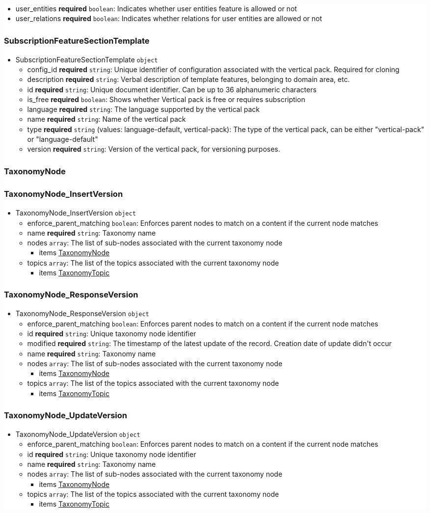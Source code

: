   * user_entities **required** `boolean`: Indicates whether user entities feature is allowed or not
  * user_relations **required** `boolean`: Indicates whether relations for user entities are allowed or not

### SubscriptionFeatureSectionTemplate
* SubscriptionFeatureSectionTemplate `object`
  * config_id **required** `string`: Unique identifier of configuration associated with the vertical pack. Required for cloning
  * description **required** `string`: Verbal description of template features, belonging to domain area, etc.
  * id **required** `string`: Unique document identifier. Can be up to 36 alphanumeric characters
  * is_free **required** `boolean`: Shows whether Vertical pack is free or requires subscription
  * language **required** `string`: The language supported by the vertical pack
  * name **required** `string`: Name of the vertical pack
  * type **required** `string` (values: language-default, vertical-pack): The type of the vertical pack, can be either "vertical-pack" or "language-default"
  * version **required** `string`: Version of the vertical pack, for versioning purposes.

### TaxonomyNode


### TaxonomyNode_InsertVersion
* TaxonomyNode_InsertVersion `object`
  * enforce_parent_matching `boolean`: Enforces parent nodes to match on a content if the current node matches
  * name **required** `string`: Taxonomy name
  * nodes `array`: The list of sub-nodes associated with the current taxonomy node
    * items [TaxonomyNode](#taxonomynode)
  * topics `array`: The list of the topics associated with the current taxonomy node
    * items [TaxonomyTopic](#taxonomytopic)

### TaxonomyNode_ResponseVersion
* TaxonomyNode_ResponseVersion `object`
  * enforce_parent_matching `boolean`: Enforces parent nodes to match on a content if the current node matches
  * id **required** `string`: Unique taxonomy node identifier
  * modified **required** `string`: The timestamp of the latest update of the record. Creation date of update didn't occur
  * name **required** `string`: Taxonomy name
  * nodes `array`: The list of sub-nodes associated with the current taxonomy node
    * items [TaxonomyNode](#taxonomynode)
  * topics `array`: The list of the topics associated with the current taxonomy node
    * items [TaxonomyTopic](#taxonomytopic)

### TaxonomyNode_UpdateVersion
* TaxonomyNode_UpdateVersion `object`
  * enforce_parent_matching `boolean`: Enforces parent nodes to match on a content if the current node matches
  * id **required** `string`: Unique taxonomy node identifier
  * name **required** `string`: Taxonomy name
  * nodes `array`: The list of sub-nodes associated with the current taxonomy node
    * items [TaxonomyNode](#taxonomynode)
  * topics `array`: The list of the topics associated with the current taxonomy node
    * items [TaxonomyTopic](#taxonomytopic)
